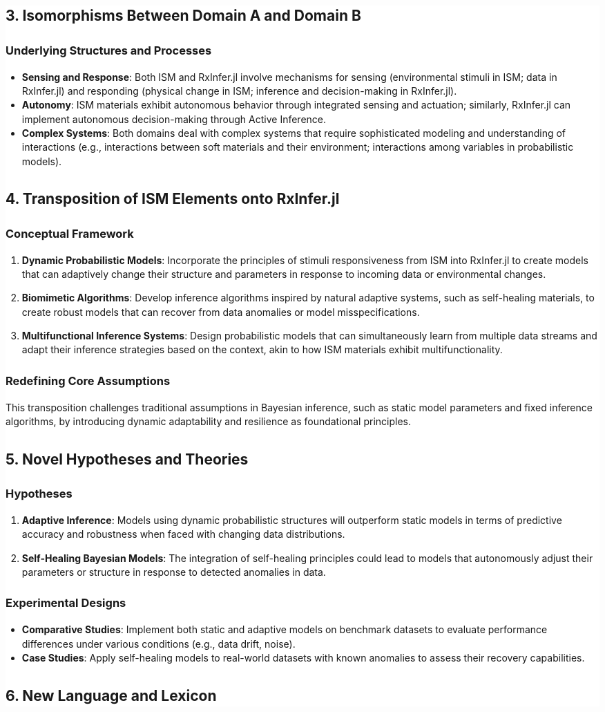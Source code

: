 ## 3. Isomorphisms Between Domain A and Domain B

### Underlying Structures and Processes
- **Sensing and Response**: Both ISM and RxInfer.jl involve mechanisms for sensing (environmental stimuli in ISM; data in RxInfer.jl) and responding (physical change in ISM; inference and decision-making in RxInfer.jl).
- **Autonomy**: ISM materials exhibit autonomous behavior through integrated sensing and actuation; similarly, RxInfer.jl can implement autonomous decision-making through Active Inference.
- **Complex Systems**: Both domains deal with complex systems that require sophisticated modeling and understanding of interactions (e.g., interactions between soft materials and their environment; interactions among variables in probabilistic models).

## 4. Transposition of ISM Elements onto RxInfer.jl

### Conceptual Framework
1. **Dynamic Probabilistic Models**: Incorporate the principles of stimuli responsiveness from ISM into RxInfer.jl to create models that can adaptively change their structure and parameters in response to incoming data or environmental changes.
   
2. **Biomimetic Algorithms**: Develop inference algorithms inspired by natural adaptive systems, such as self-healing materials, to create robust models that can recover from data anomalies or model misspecifications.

3. **Multifunctional Inference Systems**: Design probabilistic models that can simultaneously learn from multiple data streams and adapt their inference strategies based on the context, akin to how ISM materials exhibit multifunctionality.

### Redefining Core Assumptions
This transposition challenges traditional assumptions in Bayesian inference, such as static model parameters and fixed inference algorithms, by introducing dynamic adaptability and resilience as foundational principles.

## 5. Novel Hypotheses and Theories

### Hypotheses
1. **Adaptive Inference**: Models using dynamic probabilistic structures will outperform static models in terms of predictive accuracy and robustness when faced with changing data distributions.
   
2. **Self-Healing Bayesian Models**: The integration of self-healing principles could lead to models that autonomously adjust their parameters or structure in response to detected anomalies in data.

### Experimental Designs
- **Comparative Studies**: Implement both static and adaptive models on benchmark datasets to evaluate performance differences under various conditions (e.g., data drift, noise).
- **Case Studies**: Apply self-healing models to real-world datasets with known anomalies to assess their recovery capabilities.

## 6. New Language and Lexicon
